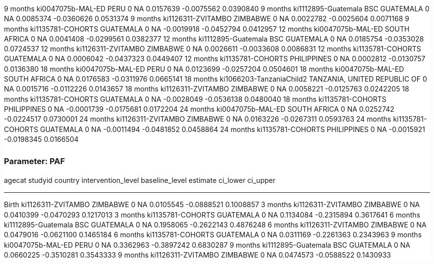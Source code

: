 9 months    ki0047075b-MAL-ED          PERU                           0                    NA                 0.0157639   -0.0075562   0.0390840
9 months    ki1112895-Guatemala BSC    GUATEMALA                      0                    NA                 0.0085374   -0.0360626   0.0531374
9 months    ki1126311-ZVITAMBO         ZIMBABWE                       0                    NA                 0.0022782   -0.0025604   0.0071168
9 months    ki1135781-COHORTS          GUATEMALA                      0                    NA                -0.0019918   -0.0452794   0.0412957
12 months   ki0047075b-MAL-ED          SOUTH AFRICA                   0                    NA                 0.0041408   -0.0299561   0.0382377
12 months   ki1112895-Guatemala BSC    GUATEMALA                      0                    NA                 0.0185754   -0.0353028   0.0724537
12 months   ki1126311-ZVITAMBO         ZIMBABWE                       0                    NA                 0.0026611   -0.0033608   0.0086831
12 months   ki1135781-COHORTS          GUATEMALA                      0                    NA                 0.0006042   -0.0437323   0.0449407
12 months   ki1135781-COHORTS          PHILIPPINES                    0                    NA                 0.0002812   -0.0130757   0.0136380
18 months   ki0047075b-MAL-ED          PERU                           0                    NA                 0.0123699   -0.0257204   0.0504601
18 months   ki0047075b-MAL-ED          SOUTH AFRICA                   0                    NA                 0.0176583   -0.0311976   0.0665141
18 months   ki1066203-TanzaniaChild2   TANZANIA, UNITED REPUBLIC OF   0                    NA                 0.0015716   -0.0112226   0.0143657
18 months   ki1126311-ZVITAMBO         ZIMBABWE                       0                    NA                 0.0058221   -0.0125763   0.0242205
18 months   ki1135781-COHORTS          GUATEMALA                      0                    NA                -0.0028049   -0.0536138   0.0480040
18 months   ki1135781-COHORTS          PHILIPPINES                    0                    NA                -0.0001739   -0.0175681   0.0172204
24 months   ki0047075b-MAL-ED          SOUTH AFRICA                   0                    NA                 0.0252742   -0.0224517   0.0730001
24 months   ki1126311-ZVITAMBO         ZIMBABWE                       0                    NA                 0.0163226   -0.0267311   0.0593763
24 months   ki1135781-COHORTS          GUATEMALA                      0                    NA                -0.0011494   -0.0481852   0.0458864
24 months   ki1135781-COHORTS          PHILIPPINES                    0                    NA                -0.0015921   -0.0198345   0.0166504


### Parameter: PAF


agecat      studyid                    country                        intervention_level   baseline_level      estimate     ci_lower    ci_upper
----------  -------------------------  -----------------------------  -------------------  ---------------  -----------  -----------  ----------
Birth       ki1126311-ZVITAMBO         ZIMBABWE                       0                    NA                 0.0105545   -0.0888521   0.1008857
3 months    ki1126311-ZVITAMBO         ZIMBABWE                       0                    NA                 0.0410399   -0.0470293   0.1217013
3 months    ki1135781-COHORTS          GUATEMALA                      0                    NA                 0.1134084   -0.2315894   0.3617641
6 months    ki1112895-Guatemala BSC    GUATEMALA                      0                    NA                 0.1958065   -0.2622143   0.4876248
6 months    ki1126311-ZVITAMBO         ZIMBABWE                       0                    NA                 0.0479016   -0.0621100   0.1465184
6 months    ki1135781-COHORTS          GUATEMALA                      0                    NA                 0.0311169   -0.2261363   0.2343963
9 months    ki0047075b-MAL-ED          PERU                           0                    NA                 0.3362963   -0.3897242   0.6830287
9 months    ki1112895-Guatemala BSC    GUATEMALA                      0                    NA                 0.0660225   -0.3510281   0.3543333
9 months    ki1126311-ZVITAMBO         ZIMBABWE                       0                    NA                 0.0474573   -0.0588522   0.1430933